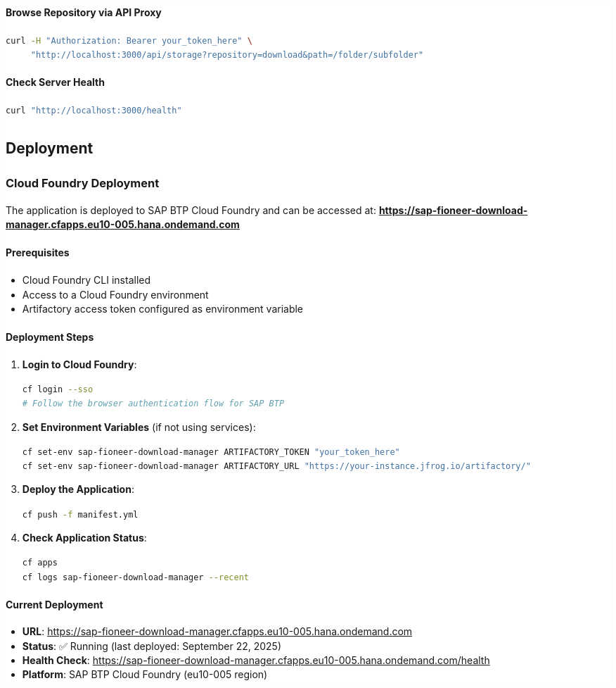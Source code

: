 #### Browse Repository via API Proxy
```bash
curl -H "Authorization: Bearer your_token_here" \
     "http://localhost:3000/api/storage?repository=download&path=/folder/subfolder"
```

#### Check Server Health
```bash
curl "http://localhost:3000/health"
```

## Deployment

### Cloud Foundry Deployment

The application is deployed to SAP BTP Cloud Foundry and can be accessed at:
**https://sap-fioneer-download-manager.cfapps.eu10-005.hana.ondemand.com**

#### Prerequisites
- Cloud Foundry CLI installed
- Access to a Cloud Foundry environment
- Artifactory access token configured as environment variable

#### Deployment Steps

1. **Login to Cloud Foundry**:
   ```bash
   cf login --sso
   # Follow the browser authentication flow for SAP BTP
   ```

2. **Set Environment Variables** (if not using services):
   ```bash
   cf set-env sap-fioneer-download-manager ARTIFACTORY_TOKEN "your_token_here"
   cf set-env sap-fioneer-download-manager ARTIFACTORY_URL "https://your-instance.jfrog.io/artifactory/"
   ```

3. **Deploy the Application**:
   ```bash
   cf push -f manifest.yml
   ```

4. **Check Application Status**:
   ```bash
   cf apps
   cf logs sap-fioneer-download-manager --recent
   ```

#### Current Deployment
- **URL**: https://sap-fioneer-download-manager.cfapps.eu10-005.hana.ondemand.com
- **Status**: ✅ Running (last deployed: September 22, 2025)
- **Health Check**: https://sap-fioneer-download-manager.cfapps.eu10-005.hana.ondemand.com/health
- **Platform**: SAP BTP Cloud Foundry (eu10-005 region)
